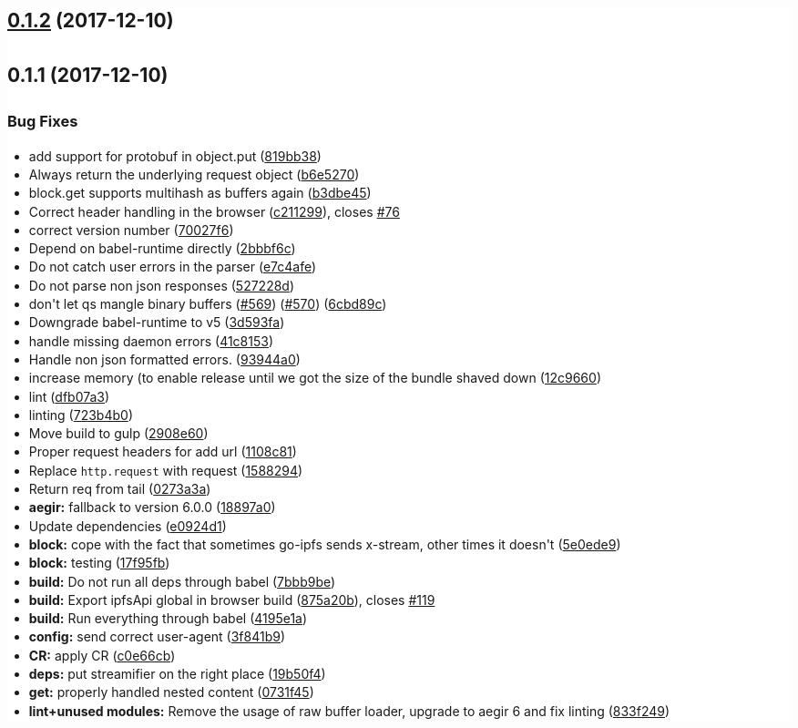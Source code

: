 

<a name="0.1.2"></a>
## [0.1.2](https://github.com/ipfs/js-ipfs-api/compare/v0.1.1...v0.1.2) (2017-12-10)



<a name="0.1.1"></a>
## 0.1.1 (2017-12-10)


### Bug Fixes

* add support for protobuf in object.put ([819bb38](https://github.com/ipfs/js-ipfs-api/commit/819bb38))
* Always return the underlying request object ([b6e5270](https://github.com/ipfs/js-ipfs-api/commit/b6e5270))
* block.get supports multihash as buffers again ([b3dbe45](https://github.com/ipfs/js-ipfs-api/commit/b3dbe45))
* Correct header handling in the browser ([c211299](https://github.com/ipfs/js-ipfs-api/commit/c211299)), closes [#76](https://github.com/ipfs/js-ipfs-api/issues/76)
* correct version number ([70027f6](https://github.com/ipfs/js-ipfs-api/commit/70027f6))
* Depend on babel-runtime directly ([2bbbf6c](https://github.com/ipfs/js-ipfs-api/commit/2bbbf6c))
* Do not catch user errors in the parser ([e7c4afe](https://github.com/ipfs/js-ipfs-api/commit/e7c4afe))
* Do not parse non json responses ([527228d](https://github.com/ipfs/js-ipfs-api/commit/527228d))
* don't let qs mangle binary buffers ([#569](https://github.com/ipfs/js-ipfs-api/issues/569)) ([#570](https://github.com/ipfs/js-ipfs-api/issues/570)) ([6cbd89c](https://github.com/ipfs/js-ipfs-api/commit/6cbd89c))
* Downgrade babel-runtime to v5 ([3d593fa](https://github.com/ipfs/js-ipfs-api/commit/3d593fa))
* handle missing daemon errors ([41c8153](https://github.com/ipfs/js-ipfs-api/commit/41c8153))
* Handle non json formatted errors. ([93944a0](https://github.com/ipfs/js-ipfs-api/commit/93944a0))
* increase memory (to enable release until we got the size of the bundle shaved down ([12c9660](https://github.com/ipfs/js-ipfs-api/commit/12c9660))
* lint ([dfb07a3](https://github.com/ipfs/js-ipfs-api/commit/dfb07a3))
* linting ([723b4b0](https://github.com/ipfs/js-ipfs-api/commit/723b4b0))
* Move build to gulp ([2908e60](https://github.com/ipfs/js-ipfs-api/commit/2908e60))
* Proper request headers for add url ([1108c81](https://github.com/ipfs/js-ipfs-api/commit/1108c81))
* Replace `http.request` with request ([1588294](https://github.com/ipfs/js-ipfs-api/commit/1588294))
* Return req from tail ([0273a3a](https://github.com/ipfs/js-ipfs-api/commit/0273a3a))
* **aegir:** fallback to version 6.0.0 ([18897a0](https://github.com/ipfs/js-ipfs-api/commit/18897a0))
* Update dependencies ([e0924d1](https://github.com/ipfs/js-ipfs-api/commit/e0924d1))
* **block:** cope with the fact that sometimes go-ipfs sends x-stream, other times it doesn't ([5e0ede9](https://github.com/ipfs/js-ipfs-api/commit/5e0ede9))
* **block:** testing ([17f95fb](https://github.com/ipfs/js-ipfs-api/commit/17f95fb))
* **build:** Do not run all deps through babel ([7bbb9be](https://github.com/ipfs/js-ipfs-api/commit/7bbb9be))
* **build:** Export ipfsApi global in browser build ([875a20b](https://github.com/ipfs/js-ipfs-api/commit/875a20b)), closes [#119](https://github.com/ipfs/js-ipfs-api/issues/119)
* **build:** Run everything through babel ([4195e1a](https://github.com/ipfs/js-ipfs-api/commit/4195e1a))
* **config:** send correct user-agent ([3f841b9](https://github.com/ipfs/js-ipfs-api/commit/3f841b9))
* **CR:** apply CR ([c0e66cb](https://github.com/ipfs/js-ipfs-api/commit/c0e66cb))
* **deps:** put streamifier on the right place ([19b50f4](https://github.com/ipfs/js-ipfs-api/commit/19b50f4))
* **get:** properly handled nested content ([0731f45](https://github.com/ipfs/js-ipfs-api/commit/0731f45))
* **lint+unused modules:** Remove the usage of raw buffer loader, upgrade to aegir 6 and fix linting ([833f249](https://github.com/ipfs/js-ipfs-api/commit/833f249))